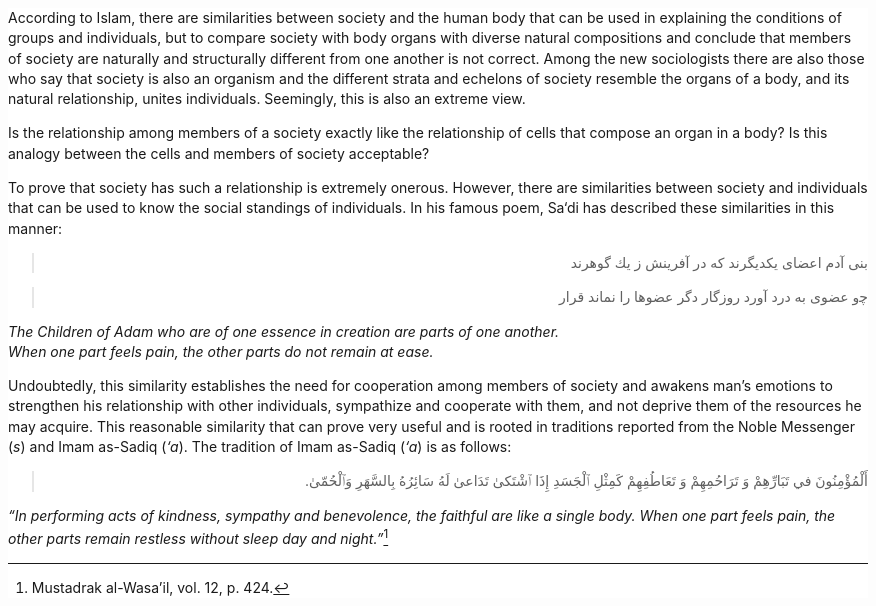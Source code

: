 According to Islam, there are similarities between society and the human
body that can be used in explaining the conditions of groups and
individuals, but to compare society with body organs with diverse
natural compositions and conclude that members of society are naturally
and structurally different from one another is not correct. Among the
new sociologists there are also those who say that society is also an
organism and the different strata and echelons of society resemble the
organs of a body, and its natural relationship, unites individuals.
Seemingly, this is also an extreme view.

Is the relationship among members of a society exactly like the
relationship of cells that compose an organ in a body? Is this analogy
between the cells and members of society acceptable?

To prove that society has such a relationship is extremely onerous.
However, there are similarities between society and individuals that can
be used to know the social standings of individuals. In his famous poem,
Sa‘di has described these similarities in this manner:

<blockquote dir="rtl">
  <p>
بنى آدم اعضاى يكديگرند كه در آفرينش ز يك گوهرند
  </p>
</blockquote>

<blockquote dir="rtl">
  <p>
ﭼو عضوى به درد آورد روزگار دگر عضوها را نماند قرار
  </p>
</blockquote>

*The Children of Adam who are of one essence in creation are parts of
one another.*  
*When one part feels pain, the other parts do not remain at ease.*

Undoubtedly, this similarity establishes the need for cooperation among
members of society and awakens man’s emotions to strengthen his
relationship with other individuals, sympathize and cooperate with them,
and not deprive them of the resources he may acquire. This reasonable
similarity that can prove very useful and is rooted in traditions
reported from the Noble Messenger (*s*) and Imam as-Sadiq (*‘a*). The
tradition of Imam as-Sadiq (*‘a*) is as follows:

<blockquote dir="rtl">
  <p>
أَلْمُؤْمِنُونَ في تَبَارِّهِمْ وَ تَرَاحُمِهِمْ وَ تَعَاطُفِهِمْ
كَمِثْلِ ٱلْجَسَدِ إِذَا ٱشْتَكىٰ تَدَاعىٰ لَهُ سَائِرُهُ بِالسَّهَرِ
وَٱلْحُمّىٰ.
  </p>
</blockquote>

*“In performing acts of kindness, sympathy and benevolence, the faithful
are like a single body. When one part feels pain, the other parts remain
restless without sleep day and night.”*[^1]


[^1]: Mustadrak al-Wasa’il, vol. 12, p. 424.
